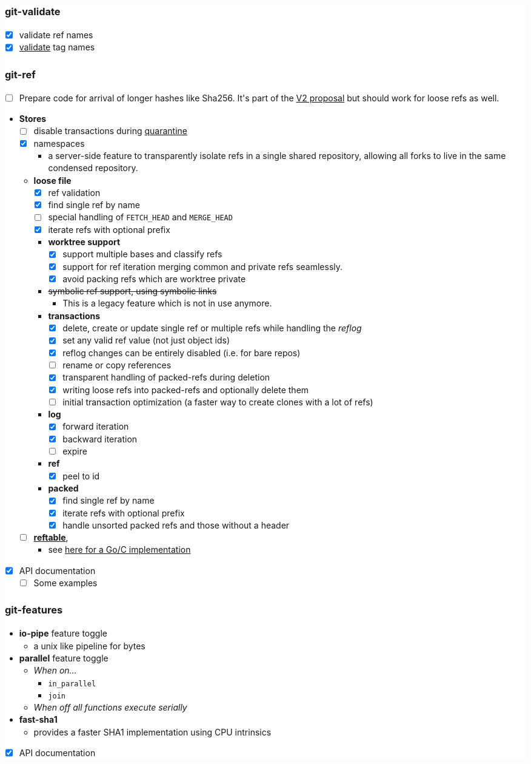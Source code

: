 ### git-validate
* [x] validate ref names
* [x] [validate][tagname-validation] tag names

### git-ref
* [ ] Prepare code for arrival of longer hashes like Sha256. It's part of the [V2 proposal][reftable-v2] but should work for loose refs as well.
* **Stores**
  * [ ] disable transactions during [quarantine]
  * [x] namespaces
    * a server-side feature to transparently isolate refs in a single shared repository, allowing all forks to live in the same condensed repository.
  * **loose file**
    * [x] ref validation
    * [x] find single ref by name
    * [ ] special handling of `FETCH_HEAD` and `MERGE_HEAD`
    * [x] iterate refs with optional prefix
    * **worktree support**
        * [x] support multiple bases and classify refs
        * [x] support for ref iteration merging common and private refs seamlessly.
        * [x] avoid packing refs which are worktree private
    * ~~symbolic ref support, using symbolic links~~
        * This is a legacy feature which is not in use anymore.
    * **transactions** 
      * [x] delete, create or update single ref or multiple refs while handling the _reflog_
      * [x] set any valid ref value (not just object ids)
      * [x] reflog changes can be entirely disabled (i.e. for bare repos)
      * [ ] rename or copy references
      * [x] transparent handling of packed-refs during deletion
      * [x] writing loose refs into packed-refs and optionally delete them
      * [ ] initial transaction optimization (a faster way to create clones with a lot of refs)
    * **log**
      * [x] forward iteration
      * [x] backward iteration
      * [ ] expire
    * **ref**
      * [x] peel to id
    * **packed**
      * [x] find single ref by name
      * [x] iterate refs with optional prefix
      * [x] handle unsorted packed refs and those without a header
  * [ ] **[reftable][reftable-spec]**, 
    * see [here for a Go/C implementation][reftable-impl]
* [x] API documentation
    * [ ] Some examples

[reftable-spec]: https://github.com/eclipse/jgit/blob/master/Documentation/technical/reftable.md
[reftable-impl]: https://github.com/google/reftable
[reftable-v2]: https://github.com/google/reftable/blob/master/reftable-v2-proposal.md
[quarantine]: https://github.com/git/git/blob/master/Documentation/git-receive-pack.txt#L223:L223


### git-features
* **io-pipe** feature toggle
    * a unix like pipeline for bytes
* **parallel** feature toggle
    * _When on…_
        * `in_parallel`
        * `join`
    * _When off all functions execute serially_
* **fast-sha1**
    * provides a faster SHA1 implementation using CPU intrinsics
* [x] API documentation


[git-diff-performance]: https://github.com/Byron/gitoxide/discussions/74
[git-traverse-performance]: https://github.com/Byron/gitoxide/discussions/76
[tagname-validation]: https://github.com/git/git/blob/master/Documentation/technical/protocol-common.txt#L23:L23
[this post]: http://blog.danieljanus.pl/2021/07/01/commit-groups/